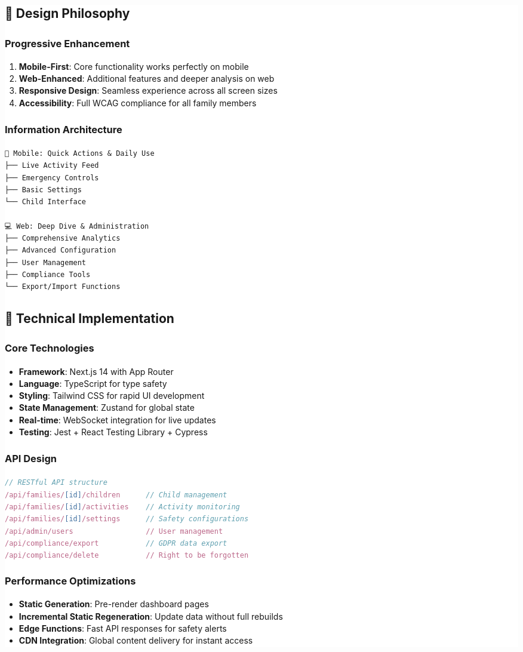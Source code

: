 ## 🎨 **Design Philosophy**

### **Progressive Enhancement**
1. **Mobile-First**: Core functionality works perfectly on mobile
2. **Web-Enhanced**: Additional features and deeper analysis on web
3. **Responsive Design**: Seamless experience across all screen sizes
4. **Accessibility**: Full WCAG compliance for all family members

### **Information Architecture**
```
📱 Mobile: Quick Actions & Daily Use
├── Live Activity Feed
├── Emergency Controls
├── Basic Settings
└── Child Interface

💻 Web: Deep Dive & Administration
├── Comprehensive Analytics
├── Advanced Configuration
├── User Management
├── Compliance Tools
└── Export/Import Functions
```

## 🚀 **Technical Implementation**

### **Core Technologies**
- **Framework**: Next.js 14 with App Router
- **Language**: TypeScript for type safety
- **Styling**: Tailwind CSS for rapid UI development
- **State Management**: Zustand for global state
- **Real-time**: WebSocket integration for live updates
- **Testing**: Jest + React Testing Library + Cypress

### **API Design**
```typescript
// RESTful API structure
/api/families/[id]/children      // Child management
/api/families/[id]/activities    // Activity monitoring
/api/families/[id]/settings      // Safety configurations
/api/admin/users                 // User management
/api/compliance/export           // GDPR data export
/api/compliance/delete           // Right to be forgotten
```

### **Performance Optimizations**
- **Static Generation**: Pre-render dashboard pages
- **Incremental Static Regeneration**: Update data without full rebuilds
- **Edge Functions**: Fast API responses for safety alerts
- **CDN Integration**: Global content delivery for instant access
